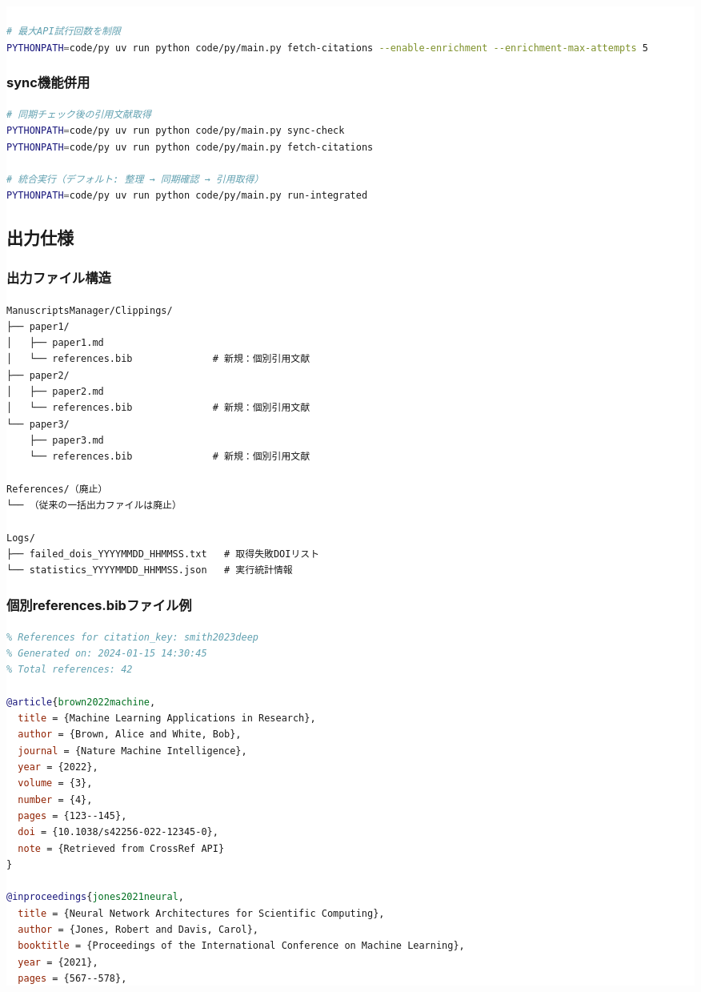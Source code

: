 ```bash

# 最大API試行回数を制限
PYTHONPATH=code/py uv run python code/py/main.py fetch-citations --enable-enrichment --enrichment-max-attempts 5
```

### sync機能併用
```bash
# 同期チェック後の引用文献取得
PYTHONPATH=code/py uv run python code/py/main.py sync-check
PYTHONPATH=code/py uv run python code/py/main.py fetch-citations

# 統合実行（デフォルト: 整理 → 同期確認 → 引用取得）
PYTHONPATH=code/py uv run python code/py/main.py run-integrated
```

## 出力仕様

### 出力ファイル構造
```
ManuscriptsManager/Clippings/
├── paper1/
│   ├── paper1.md
│   └── references.bib              # 新規：個別引用文献
├── paper2/
│   ├── paper2.md
│   └── references.bib              # 新規：個別引用文献
└── paper3/
    ├── paper3.md
    └── references.bib              # 新規：個別引用文献

References/（廃止）
└── （従来の一括出力ファイルは廃止）

Logs/
├── failed_dois_YYYYMMDD_HHMMSS.txt   # 取得失敗DOIリスト
└── statistics_YYYYMMDD_HHMMSS.json   # 実行統計情報
```

### 個別references.bibファイル例
```bibtex
% References for citation_key: smith2023deep
% Generated on: 2024-01-15 14:30:45
% Total references: 42

@article{brown2022machine,
  title = {Machine Learning Applications in Research},
  author = {Brown, Alice and White, Bob},
  journal = {Nature Machine Intelligence},
  year = {2022},
  volume = {3},
  number = {4},
  pages = {123--145},
  doi = {10.1038/s42256-022-12345-0},
  note = {Retrieved from CrossRef API}
}

@inproceedings{jones2021neural,
  title = {Neural Network Architectures for Scientific Computing},
  author = {Jones, Robert and Davis, Carol},
  booktitle = {Proceedings of the International Conference on Machine Learning},
  year = {2021},
  pages = {567--578},
```